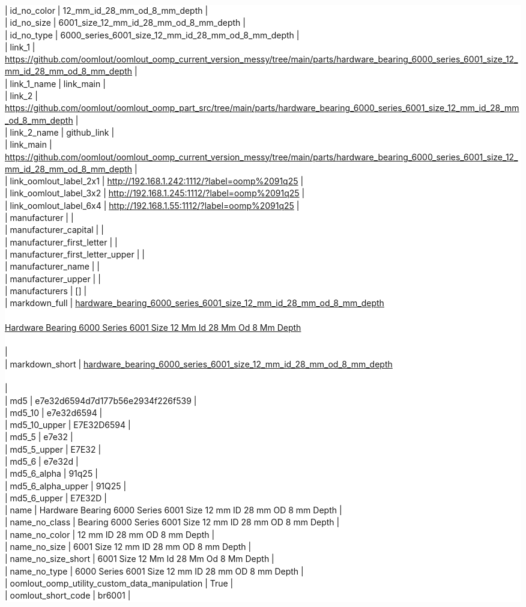 | id_no_color | 12_mm_id_28_mm_od_8_mm_depth |  
| id_no_size | 6001_size_12_mm_id_28_mm_od_8_mm_depth |  
| id_no_type | 6000_series_6001_size_12_mm_id_28_mm_od_8_mm_depth |  
| link_1 | https://github.com/oomlout/oomlout_oomp_current_version_messy/tree/main/parts/hardware_bearing_6000_series_6001_size_12_mm_id_28_mm_od_8_mm_depth |  
| link_1_name | link_main |  
| link_2 | https://github.com/oomlout/oomlout_oomp_part_src/tree/main/parts/hardware_bearing_6000_series_6001_size_12_mm_id_28_mm_od_8_mm_depth |  
| link_2_name | github_link |  
| link_main | https://github.com/oomlout/oomlout_oomp_current_version_messy/tree/main/parts/hardware_bearing_6000_series_6001_size_12_mm_id_28_mm_od_8_mm_depth |  
| link_oomlout_label_2x1 | http://192.168.1.242:1112/?label=oomp%2091q25 |  
| link_oomlout_label_3x2 | http://192.168.1.245:1112/?label=oomp%2091q25 |  
| link_oomlout_label_6x4 | http://192.168.1.55:1112/?label=oomp%2091q25 |  
| manufacturer |  |  
| manufacturer_capital |  |  
| manufacturer_first_letter |  |  
| manufacturer_first_letter_upper |  |  
| manufacturer_name |  |  
| manufacturer_upper |  |  
| manufacturers | [] |  
| markdown_full | [hardware_bearing_6000_series_6001_size_12_mm_id_28_mm_od_8_mm_depth](https://github.com/oomlout/oomlout_oomp_current_version_messy/tree/main/parts/hardware_bearing_6000_series_6001_size_12_mm_id_28_mm_od_8_mm_depth)<br>[](https://github.com/oomlout/oomlout_oomp_current_version_messy/tree/main/parts/hardware_bearing_6000_series_6001_size_12_mm_id_28_mm_od_8_mm_depth)<br>[Hardware Bearing 6000 Series 6001 Size 12 Mm Id 28 Mm Od 8 Mm Depth](https://github.com/oomlout/oomlout_oomp_current_version_messy/tree/main/parts/hardware_bearing_6000_series_6001_size_12_mm_id_28_mm_od_8_mm_depth)<br><br> |  
| markdown_short | [hardware_bearing_6000_series_6001_size_12_mm_id_28_mm_od_8_mm_depth](https://github.com/oomlout/oomlout_oomp_current_version_messy/tree/main/parts/hardware_bearing_6000_series_6001_size_12_mm_id_28_mm_od_8_mm_depth)<br><br> |  
| md5 | e7e32d6594d7d177b56e2934f226f539 |  
| md5_10 | e7e32d6594 |  
| md5_10_upper | E7E32D6594 |  
| md5_5 | e7e32 |  
| md5_5_upper | E7E32 |  
| md5_6 | e7e32d |  
| md5_6_alpha | 91q25 |  
| md5_6_alpha_upper | 91Q25 |  
| md5_6_upper | E7E32D |  
| name | Hardware Bearing 6000 Series 6001 Size 12 mm ID 28 mm OD 8 mm Depth |  
| name_no_class | Bearing 6000 Series 6001 Size 12 mm ID 28 mm OD 8 mm Depth |  
| name_no_color | 12 mm ID 28 mm OD 8 mm Depth |  
| name_no_size | 6001 Size 12 mm ID 28 mm OD 8 mm Depth |  
| name_no_size_short | 6001 Size 12 Mm Id 28 Mm Od 8 Mm Depth |  
| name_no_type | 6000 Series 6001 Size 12 mm ID 28 mm OD 8 mm Depth |  
| oomlout_oomp_utility_custom_data_manipulation | True |  
| oomlout_short_code | br6001 |  